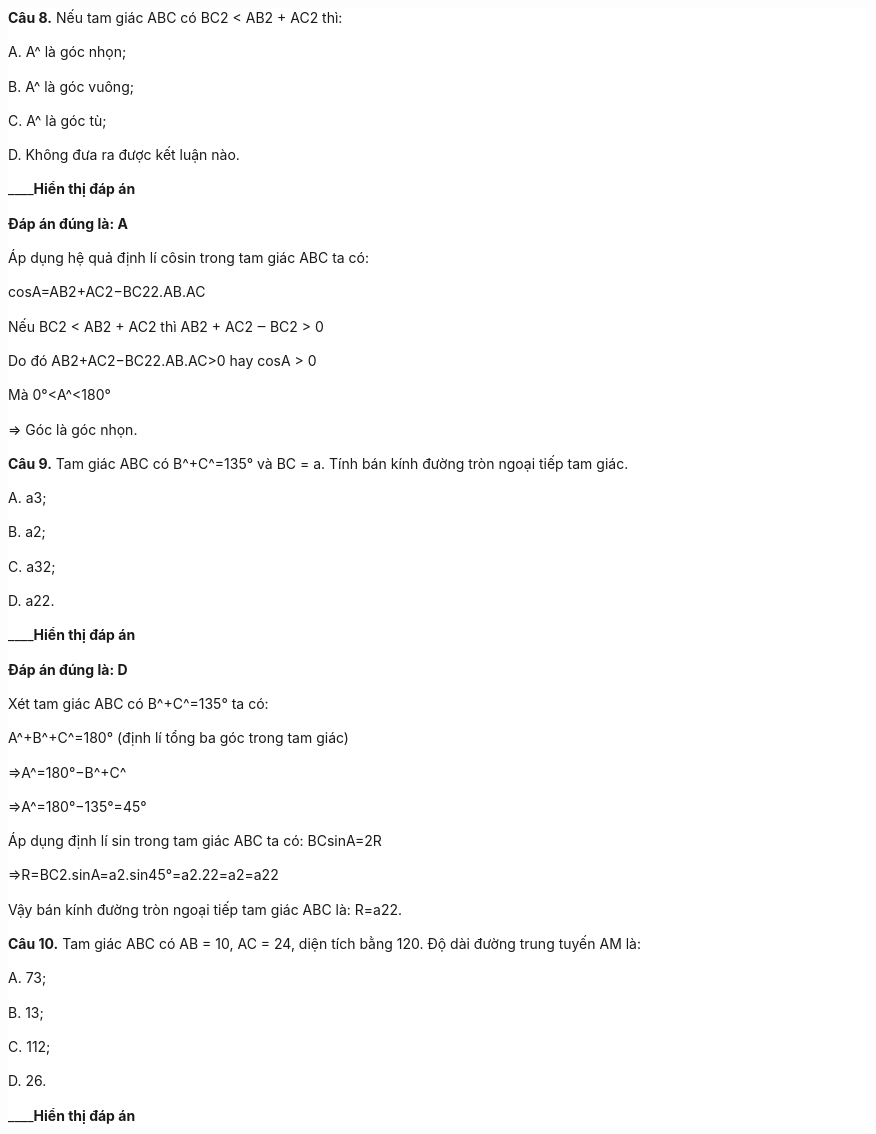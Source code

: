 **Câu 8.** Nếu tam giác ABC có BC2 < AB2 \+ AC2 thì:

A. A^ là góc nhọn;

B. A^ là góc vuông;

C. A^ là góc tù;

D. Không đưa ra được kết luận nào.

____**Hiển thị đáp án**

**Đáp án đúng là: A**

Áp dụng hệ quả định lí côsin trong tam giác ABC ta có:

cosA=AB2+AC2−BC22.AB.AC

Nếu BC2 < AB2 \+ AC2 thì AB2 \+ AC2 ‒ BC2 > 0

Do đó AB2+AC2−BC22.AB.AC>0 hay cosA > 0

Mà 0°<A^<180°

=> Góc là góc nhọn.

**Câu 9.** Tam giác ABC có B^+C^=135° và BC = a. Tính bán kính đường tròn ngoại tiếp tam giác.

A. a3;

B. a2;

C. a32;

D. a22.

____**Hiển thị đáp án**

**Đáp án đúng là: D**

Xét tam giác ABC có B^+C^=135° ta có: 

A^+B^+C^=180° (định lí tổng ba góc trong tam giác)

⇒A^=180°−B^+C^

⇒A^=180°−135°=45°

Áp dụng định lí sin trong tam giác ABC ta có: BCsinA=2R

⇒R=BC2.sinA=a2.sin45°=a2.22=a2=a22

Vậy bán kính đường tròn ngoại tiếp tam giác ABC là: R=a22.

**Câu 10.** Tam giác ABC có AB = 10, AC = 24, diện tích bằng 120. Độ dài đường trung tuyến AM là:

A. 73;

B. 13;

C. 112;

D. 26.

____**Hiển thị đáp án**
